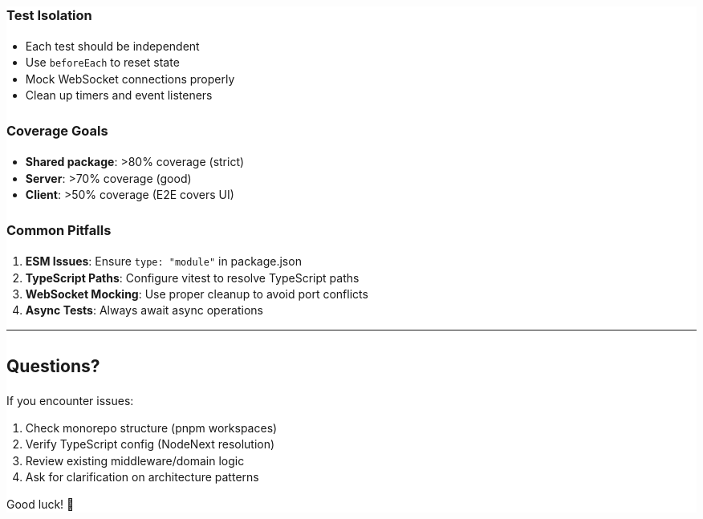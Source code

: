 ### Test Isolation

- Each test should be independent
- Use `beforeEach` to reset state
- Mock WebSocket connections properly
- Clean up timers and event listeners

### Coverage Goals

- **Shared package**: >80% coverage (strict)
- **Server**: >70% coverage (good)
- **Client**: >50% coverage (E2E covers UI)

### Common Pitfalls

1. **ESM Issues**: Ensure `type: "module"` in package.json
2. **TypeScript Paths**: Configure vitest to resolve TypeScript paths
3. **WebSocket Mocking**: Use proper cleanup to avoid port conflicts
4. **Async Tests**: Always await async operations

---

## Questions?

If you encounter issues:

1. Check monorepo structure (pnpm workspaces)
2. Verify TypeScript config (NodeNext resolution)
3. Review existing middleware/domain logic
4. Ask for clarification on architecture patterns

Good luck! 🚀
